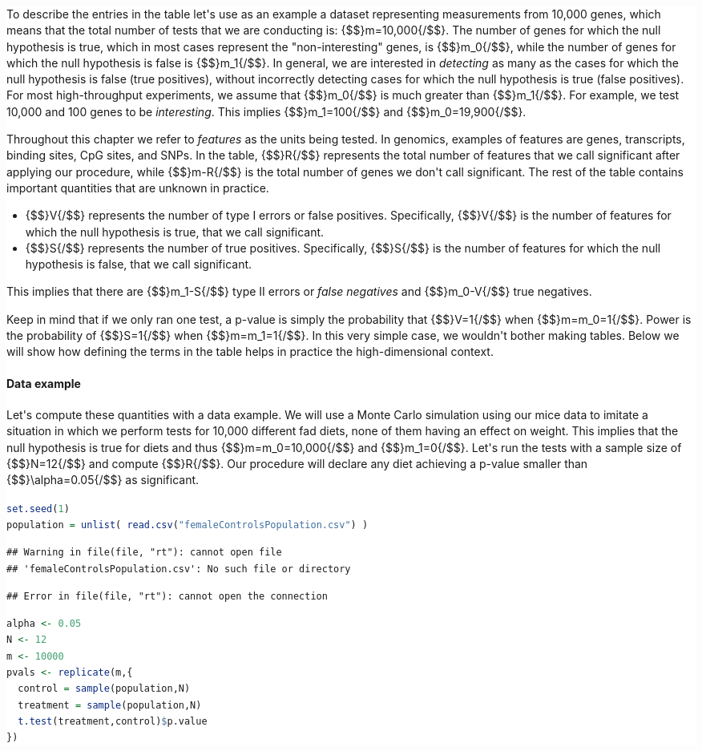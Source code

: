 To describe the entries in the table let's use as an example a dataset representing measurements from 10,000 genes, which means that the total number of tests that we are conducting is: {$$}m=10,000{/$$}. The number of genes for which the null hypothesis is true, which in most cases represent the "non-interesting" genes, is {$$}m_0{/$$}, while the number of genes for which the null hypothesis is false is {$$}m_1{/$$}. In general, we are interested in _detecting_ as many as the cases for which the null hypothesis is false (true positives), without incorrectly detecting cases for which the null hypothesis is true (false positives). For most high-throughput experiments, we assume that {$$}m_0{/$$} is much greater than {$$}m_1{/$$}. For example, we test 10,000 and 100 genes to be _interesting_. This implies {$$}m_1=100{/$$} and {$$}m_0=19,900{/$$}. 

Throughout this chapter we refer to _features_ as the units being tested. In genomics, examples of features are genes, transcripts, binding sites, CpG sites, and SNPs. In the table, {$$}R{/$$} represents the total number of features that we call significant after applying our procedure, while {$$}m-R{/$$} is the total number of genes we don't call significant. The rest of the table contains important quantities that are unknown in practice.

* {$$}V{/$$} represents the number of type I errors or false positives. Specifically, {$$}V{/$$} is the number of features for which the null hypothesis is true, that we call significant.
* {$$}S{/$$} represents the number of true positives. Specifically, {$$}S{/$$} is the number of features for which the null hypothesis is false, that we call significant. 

This implies that there are {$$}m_1-S{/$$} type II errors or _false negatives_ and {$$}m_0-V{/$$} true negatives. 

Keep in mind that if we only ran one test, a p-value is simply the probability that {$$}V=1{/$$} when {$$}m=m_0=1{/$$}. Power is the probability of {$$}S=1{/$$} when {$$}m=m_1=1{/$$}. In this very simple case, we wouldn't bother making tables. Below we will show how defining the terms in the table helps in practice the high-dimensional context.

  
#### Data example

Let's compute these quantities with a data example. We will use a Monte Carlo simulation using our mice data to imitate a situation in which we perform tests for 10,000 different fad diets, none of them having an effect on weight. This implies that the null hypothesis is true for diets and thus {$$}m=m_0=10,000{/$$} and {$$}m_1=0{/$$}. Let's run the tests with a sample size of {$$}N=12{/$$} and compute {$$}R{/$$}. Our procedure will declare any diet achieving a p-value smaller than {$$}\alpha=0.05{/$$} as significant. 



```r
set.seed(1)
population = unlist( read.csv("femaleControlsPopulation.csv") )
```

```
## Warning in file(file, "rt"): cannot open file
## 'femaleControlsPopulation.csv': No such file or directory
```

```
## Error in file(file, "rt"): cannot open the connection
```

```r
alpha <- 0.05
N <- 12
m <- 10000
pvals <- replicate(m,{
  control = sample(population,N)
  treatment = sample(population,N)
  t.test(treatment,control)$p.value
})
```
